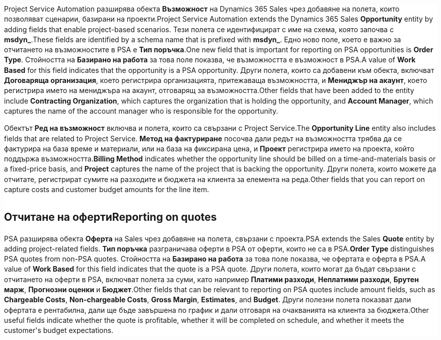 <span data-ttu-id="65537-107">Project Service Automation разширява обекта **Възможност** на Dynamics 365 Sales чрез добавяне на полета, които позволяват сценарии, базирани на проекти.</span><span class="sxs-lookup"><span data-stu-id="65537-107">Project Service Automation extends the Dynamics 365 Sales **Opportunity** entity by adding fields that enable project-based scenarios.</span></span> <span data-ttu-id="65537-108">Тези полета се идентифицират с име на схема, която започва с **msdyn\_**.</span><span class="sxs-lookup"><span data-stu-id="65537-108">These fields are identified by a schema name that is prefixed with **msdyn\_**.</span></span> <span data-ttu-id="65537-109">Едно ново поле, което е важно за отчитането на възможностите в PSA е **Тип поръчка**.</span><span class="sxs-lookup"><span data-stu-id="65537-109">One new field that is important for reporting on PSA opportunities is **Order Type**.</span></span> <span data-ttu-id="65537-110">Стойността на **Базирано на работа** за това поле показва, че възможността е възможност в PSA.</span><span class="sxs-lookup"><span data-stu-id="65537-110">A value of **Work Based** for this field indicates that the opportunity is a PSA opportunity.</span></span> <span data-ttu-id="65537-111">Други полета, които са добавени към обекта, включват **Договаряща организация**, което регистрира организацията, притежаваща възможността, и **Мениджър на акаунт**, което регистрира името на мениджъра на акаунт, отговарящ за възможността.</span><span class="sxs-lookup"><span data-stu-id="65537-111">Other fields that have been added to the entity include **Contracting Organization**, which captures the organization that is holding the opportunity, and **Account Manager**, which captures the name of the account manager who is responsible for the opportunity.</span></span>

<span data-ttu-id="65537-112">Обектът **Ред на възможност** включва и полета, които са свързани с Project Service.</span><span class="sxs-lookup"><span data-stu-id="65537-112">The **Opportunity Line** entity also includes fields that are related to Project Service.</span></span> <span data-ttu-id="65537-113">**Метод на фактуриране** посочва дали редът на възможността трябва да се фактурира на база време и материали, или на база на фиксирана цена, и **Проект** регистрира името на проекта, който поддържа възможността.</span><span class="sxs-lookup"><span data-stu-id="65537-113">**Billing Method** indicates whether the opportunity line should be billed on a time-and-materials basis or a fixed-price basis, and **Project** captures the name of the project that is backing the opportunity.</span></span> <span data-ttu-id="65537-114">Други полета, които можете да отчитате, регистрират сумите на разходите и бюджета на клиента за елемента на реда.</span><span class="sxs-lookup"><span data-stu-id="65537-114">Other fields that you can report on capture costs and customer budget amounts for the line item.</span></span>

## <a name="reporting-on-quotes"></a><span data-ttu-id="65537-115">Отчитане на оферти</span><span class="sxs-lookup"><span data-stu-id="65537-115">Reporting on quotes</span></span>

<span data-ttu-id="65537-116">PSA разширява обекта **Оферта** на Sales чрез добавяне на полета, свързани с проекта.</span><span class="sxs-lookup"><span data-stu-id="65537-116">PSA extends the Sales **Quote** entity by adding project-related fields.</span></span> <span data-ttu-id="65537-117">**Тип поръчка** разграничава оферти в PSA от оферти, които не са в PSA.</span><span class="sxs-lookup"><span data-stu-id="65537-117">**Order Type** distinguishes PSA quotes from non-PSA quotes.</span></span> <span data-ttu-id="65537-118">Стойността на **Базирано на работа** за това поле показва, че офертата е оферта в PSA.</span><span class="sxs-lookup"><span data-stu-id="65537-118">A value of **Work Based** for this field indicates that the quote is a PSA quote.</span></span> <span data-ttu-id="65537-119">Други полета, които могат да бъдат свързани с отчитането на оферти в PSA, включват полета за суми, като например **Платими разходи**, **Неплатими разходи**, **Брутен марж**, **Прогнозни оценки** и **Бюджет**.</span><span class="sxs-lookup"><span data-stu-id="65537-119">Other fields that can be relevant to reporting on PSA quotes include amount fields, such as **Chargeable Costs**, **Non-chargeable Costs**, **Gross Margin**, **Estimates**, and **Budget**.</span></span> <span data-ttu-id="65537-120">Други полезни полета показват дали офертата е рентабилна, дали ще бъде завършена по график и дали отговаря на очакванията на клиента за бюджета.</span><span class="sxs-lookup"><span data-stu-id="65537-120">Other useful fields indicate whether the quote is profitable, whether it will be completed on schedule, and whether it meets the customer's budget expectations.</span></span>
